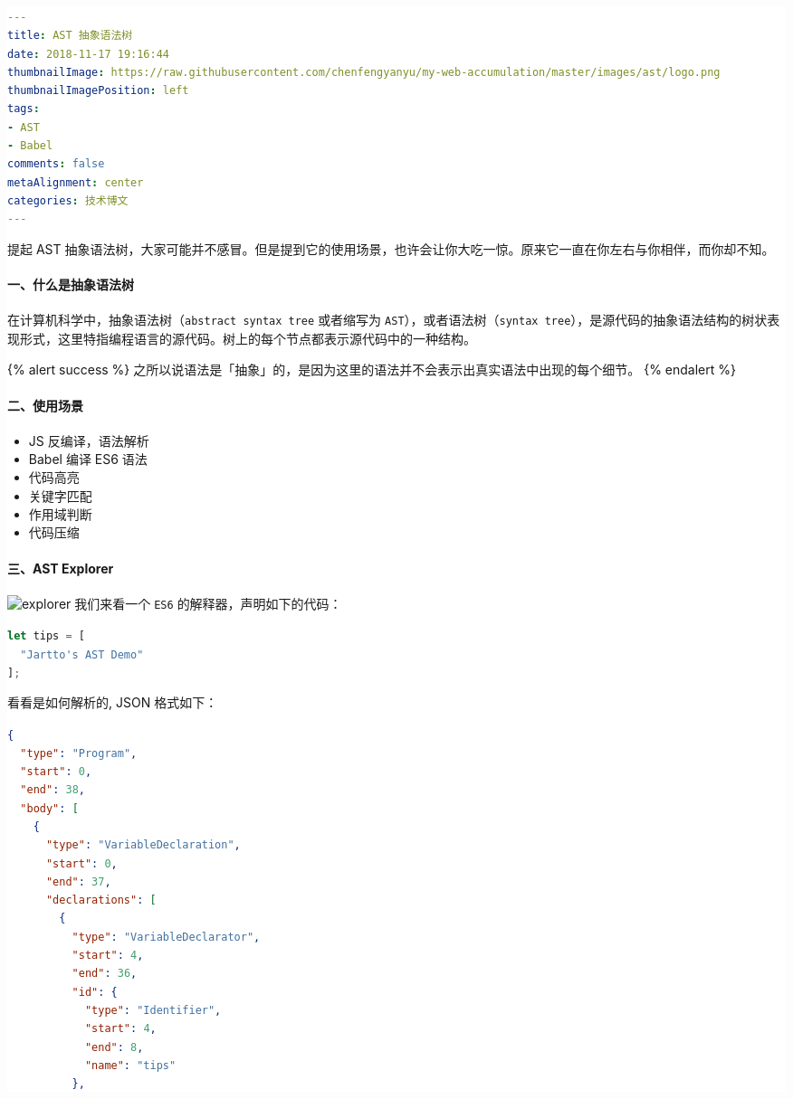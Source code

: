 ```yaml
---
title: AST 抽象语法树
date: 2018-11-17 19:16:44
thumbnailImage: https://raw.githubusercontent.com/chenfengyanyu/my-web-accumulation/master/images/ast/logo.png
thumbnailImagePosition: left
tags: 
- AST
- Babel
comments: false
metaAlignment: center
categories: 技术博文 
---
```

提起 AST 抽象语法树，大家可能并不感冒。但是提到它的使用场景，也许会让你大吃一惊。原来它一直在你左右与你相伴，而你却不知。

#### 一、什么是抽象语法树
在计算机科学中，抽象语法树（`abstract syntax tree` 或者缩写为 `AST`），或者语法树（`syntax tree`），是源代码的抽象语法结构的树状表现形式，这里特指编程语言的源代码。树上的每个节点都表示源代码中的一种结构。

{% alert success %}
之所以说语法是「抽象」的，是因为这里的语法并不会表示出真实语法中出现的每个细节。
{% endalert %}


#### 二、使用场景
- JS 反编译，语法解析
- Babel 编译 ES6 语法
- 代码高亮
- 关键字匹配
- 作用域判断
- 代码压缩

#### 三、AST Explorer
![explorer](https://raw.githubusercontent.com/chenfengyanyu/my-web-accumulation/master/images/ast/explorer.png)
我们来看一个 `ES6` 的解释器，声明如下的代码：
```js
let tips = [
  "Jartto's AST Demo"
];
```
看看是如何解析的, JSON 格式如下：
```json
{
  "type": "Program",
  "start": 0,
  "end": 38,
  "body": [
    {
      "type": "VariableDeclaration",
      "start": 0,
      "end": 37,
      "declarations": [
        {
          "type": "VariableDeclarator",
          "start": 4,
          "end": 36,
          "id": {
            "type": "Identifier",
            "start": 4,
            "end": 8,
            "name": "tips"
          },
```